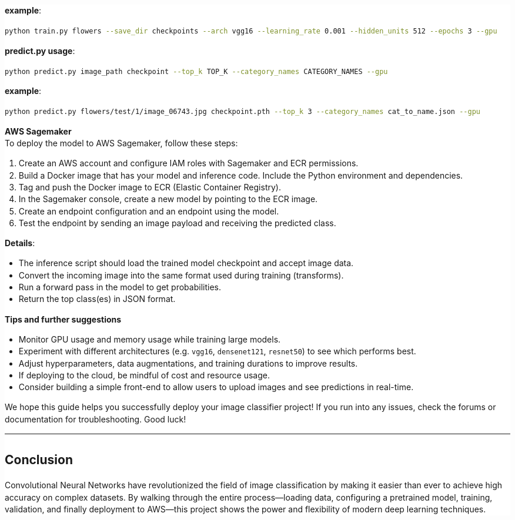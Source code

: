 **example**:

```bash
python train.py flowers --save_dir checkpoints --arch vgg16 --learning_rate 0.001 --hidden_units 512 --epochs 3 --gpu
```

**predict.py usage**:

```bash
python predict.py image_path checkpoint --top_k TOP_K --category_names CATEGORY_NAMES --gpu
```

**example**:

```bash
python predict.py flowers/test/1/image_06743.jpg checkpoint.pth --top_k 3 --category_names cat_to_name.json --gpu
```

**AWS Sagemaker**  
To deploy the model to AWS Sagemaker, follow these steps:

1. Create an AWS account and configure IAM roles with Sagemaker and ECR permissions.  
2. Build a Docker image that has your model and inference code. Include the Python environment and dependencies.  
3. Tag and push the Docker image to ECR (Elastic Container Registry).  
4. In the Sagemaker console, create a new model by pointing to the ECR image.  
5. Create an endpoint configuration and an endpoint using the model.  
6. Test the endpoint by sending an image payload and receiving the predicted class.

**Details**:
- The inference script should load the trained model checkpoint and accept image data.  
- Convert the incoming image into the same format used during training (transforms).  
- Run a forward pass in the model to get probabilities.  
- Return the top class(es) in JSON format.

**Tips and further suggestions**  
- Monitor GPU usage and memory usage while training large models.  
- Experiment with different architectures (e.g. `vgg16`, `densenet121`, `resnet50`) to see which performs best.  
- Adjust hyperparameters, data augmentations, and training durations to improve results.  
- If deploying to the cloud, be mindful of cost and resource usage.  
- Consider building a simple front-end to allow users to upload images and see predictions in real-time.

We hope this guide helps you successfully deploy your image classifier project! If you run into any issues, check the forums or documentation for troubleshooting. Good luck!

---

## Conclusion

Convolutional Neural Networks have revolutionized the field of image classification by making it easier than ever to achieve high accuracy on complex datasets. By walking through the entire process—loading data, configuring a pretrained model, training, validation, and finally deployment to AWS—this project shows the power and flexibility of modern deep learning techniques.
